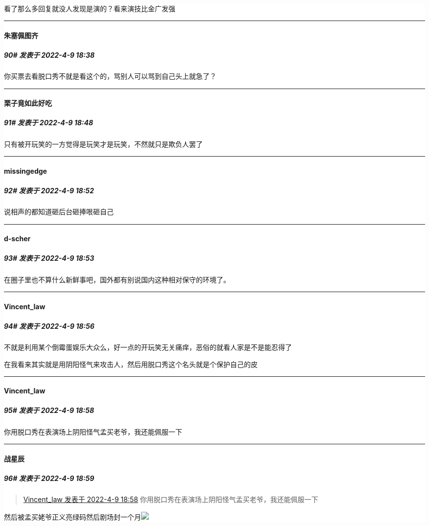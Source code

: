 看了那么多回复就没人发现是演的？看来演技比金广发强

*****

####  朱塞佩图齐  
##### 90#       发表于 2022-4-9 18:38

你买票去看脱口秀不就是看这个的，骂别人可以骂到自己头上就急了？



*****

####  栗子竟如此好吃  
##### 91#       发表于 2022-4-9 18:48

只有被开玩笑的一方觉得是玩笑才是玩笑，不然就只是欺负人罢了



*****

####  missingedge  
##### 92#       发表于 2022-4-9 18:52

说相声的都知道砸后台砸捧哏砸自己

*****

####  d-scher  
##### 93#       发表于 2022-4-9 18:53

在圈子里也不算什么新鲜事吧，国外都有别说国内这种相对保守的环境了。

*****

####  Vincent_law  
##### 94#       发表于 2022-4-9 18:56

不就是利用某个倒霉蛋娱乐大众么，好一点的开玩笑无关痛痒，恶俗的就看人家是不是能忍得了

在我看来其实就是用阴阳怪气来攻击人，然后用脱口秀这个名头就是个保护自己的皮

*****

####  Vincent_law  
##### 95#       发表于 2022-4-9 18:58

你用脱口秀在表演场上阴阳怪气孟买老爷，我还能佩服一下

*****

####  战星辰  
##### 96#       发表于 2022-4-9 18:59

<blockquote><a href="httphttps://bbs.saraba1st.com/2b/forum.php?mod=redirect&amp;goto=findpost&amp;pid=55379746&amp;ptid=2063465" target="_blank">Vincent_law 发表于 2022-4-9 18:58</a>
你用脱口秀在表演场上阴阳怪气孟买老爷，我还能佩服一下</blockquote>
然后被孟买姥爷正义亮绿码然后剧场封一个月<img src="https://static.saraba1st.com/image/smiley/face2017/067.png" referrerpolicy="no-referrer">
